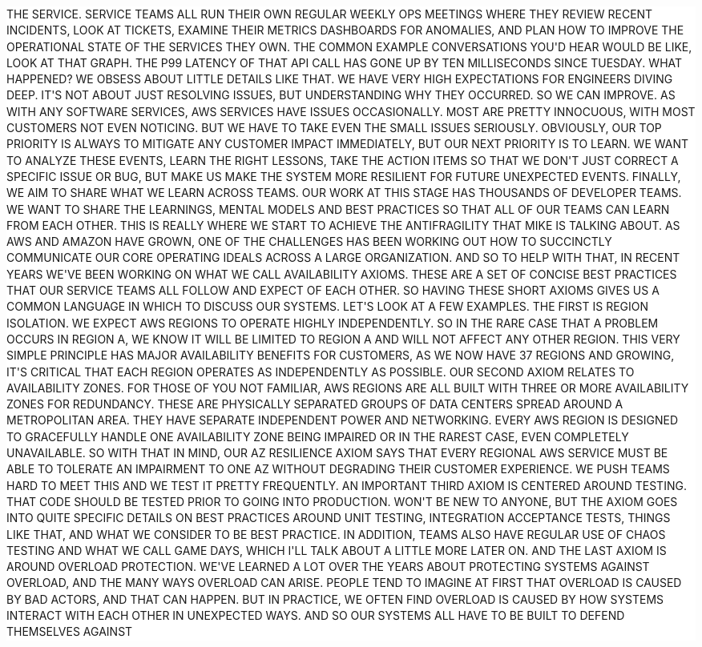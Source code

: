 THE SERVICE. SERVICE TEAMS ALL RUN THEIR OWN REGULAR WEEKLY OPS
MEETINGS WHERE THEY REVIEW RECENT INCIDENTS, LOOK AT
TICKETS, EXAMINE THEIR METRICS DASHBOARDS FOR ANOMALIES, AND
PLAN HOW TO IMPROVE THE OPERATIONAL STATE OF THE
SERVICES THEY OWN. THE COMMON EXAMPLE CONVERSATIONS YOU'D HEAR
WOULD BE LIKE, LOOK AT THAT GRAPH. THE P99 LATENCY OF THAT
API CALL HAS GONE UP BY TEN MILLISECONDS SINCE TUESDAY. WHAT
HAPPENED? WE OBSESS ABOUT LITTLE DETAILS LIKE THAT. WE HAVE VERY
HIGH EXPECTATIONS FOR ENGINEERS DIVING DEEP. IT'S NOT ABOUT JUST
RESOLVING ISSUES, BUT UNDERSTANDING WHY THEY OCCURRED.
SO WE CAN IMPROVE. AS WITH ANY SOFTWARE SERVICES, AWS SERVICES
HAVE ISSUES OCCASIONALLY. MOST ARE PRETTY INNOCUOUS, WITH MOST
CUSTOMERS NOT EVEN NOTICING. BUT WE HAVE TO TAKE EVEN THE SMALL
ISSUES SERIOUSLY. OBVIOUSLY, OUR TOP PRIORITY IS ALWAYS TO
MITIGATE ANY CUSTOMER IMPACT IMMEDIATELY, BUT OUR NEXT
PRIORITY IS TO LEARN. WE WANT TO ANALYZE THESE EVENTS, LEARN THE
RIGHT LESSONS, TAKE THE ACTION ITEMS SO THAT WE DON'T JUST
CORRECT A SPECIFIC ISSUE OR BUG, BUT MAKE US MAKE THE SYSTEM MORE
RESILIENT FOR FUTURE UNEXPECTED EVENTS. FINALLY, WE AIM TO SHARE
WHAT WE LEARN ACROSS TEAMS. OUR WORK AT THIS STAGE HAS THOUSANDS
OF DEVELOPER TEAMS. WE WANT TO SHARE THE LEARNINGS, MENTAL
MODELS AND BEST PRACTICES SO THAT ALL OF OUR TEAMS CAN LEARN
FROM EACH OTHER. THIS IS REALLY WHERE WE START TO ACHIEVE THE
ANTIFRAGILITY THAT MIKE IS TALKING ABOUT. AS AWS AND AMAZON
HAVE GROWN, ONE OF THE CHALLENGES HAS BEEN WORKING OUT
HOW TO SUCCINCTLY COMMUNICATE OUR CORE OPERATING IDEALS ACROSS
A LARGE ORGANIZATION. AND SO TO HELP WITH THAT, IN RECENT YEARS
WE'VE BEEN WORKING ON WHAT WE CALL AVAILABILITY AXIOMS. THESE
ARE A SET OF CONCISE BEST PRACTICES THAT OUR SERVICE TEAMS
ALL FOLLOW AND EXPECT OF EACH OTHER. SO HAVING THESE SHORT
AXIOMS GIVES US A COMMON LANGUAGE IN WHICH TO DISCUSS OUR
SYSTEMS. LET'S LOOK AT A FEW EXAMPLES. THE FIRST IS REGION
ISOLATION. WE EXPECT AWS REGIONS TO OPERATE HIGHLY INDEPENDENTLY.
SO IN THE RARE CASE THAT A PROBLEM OCCURS IN REGION A, WE
KNOW IT WILL BE LIMITED TO REGION A AND WILL NOT AFFECT ANY
OTHER REGION. THIS VERY SIMPLE PRINCIPLE HAS MAJOR AVAILABILITY
BENEFITS FOR CUSTOMERS, AS WE NOW HAVE 37 REGIONS AND GROWING,
IT'S CRITICAL THAT EACH REGION OPERATES AS INDEPENDENTLY AS
POSSIBLE. OUR SECOND AXIOM RELATES TO AVAILABILITY ZONES.
FOR THOSE OF YOU NOT FAMILIAR, AWS REGIONS ARE ALL BUILT WITH
THREE OR MORE AVAILABILITY ZONES FOR REDUNDANCY. THESE ARE
PHYSICALLY SEPARATED GROUPS OF DATA CENTERS SPREAD AROUND A
METROPOLITAN AREA. THEY HAVE SEPARATE INDEPENDENT POWER AND
NETWORKING. EVERY AWS REGION IS DESIGNED TO GRACEFULLY HANDLE
ONE AVAILABILITY ZONE BEING IMPAIRED OR IN THE RAREST CASE,
EVEN COMPLETELY UNAVAILABLE. SO WITH THAT IN MIND, OUR AZ
RESILIENCE AXIOM SAYS THAT EVERY REGIONAL AWS SERVICE MUST BE
ABLE TO TOLERATE AN IMPAIRMENT TO ONE AZ WITHOUT DEGRADING
THEIR CUSTOMER EXPERIENCE. WE PUSH TEAMS HARD TO MEET THIS AND
WE TEST IT PRETTY FREQUENTLY. AN IMPORTANT THIRD AXIOM IS
CENTERED AROUND TESTING. THAT CODE SHOULD BE TESTED PRIOR TO
GOING INTO PRODUCTION. WON'T BE NEW TO ANYONE, BUT THE AXIOM
GOES INTO QUITE SPECIFIC DETAILS ON BEST PRACTICES AROUND UNIT
TESTING, INTEGRATION ACCEPTANCE TESTS, THINGS LIKE THAT, AND
WHAT WE CONSIDER TO BE BEST PRACTICE. IN ADDITION, TEAMS
ALSO HAVE REGULAR USE OF CHAOS TESTING AND WHAT WE CALL GAME
DAYS, WHICH I'LL TALK ABOUT A LITTLE MORE LATER ON. AND THE
LAST AXIOM IS AROUND OVERLOAD PROTECTION. WE'VE LEARNED A LOT
OVER THE YEARS ABOUT PROTECTING SYSTEMS AGAINST OVERLOAD, AND
THE MANY WAYS OVERLOAD CAN ARISE. PEOPLE TEND TO IMAGINE AT
FIRST THAT OVERLOAD IS CAUSED BY BAD ACTORS, AND THAT CAN HAPPEN.
BUT IN PRACTICE, WE OFTEN FIND OVERLOAD IS CAUSED BY HOW
SYSTEMS INTERACT WITH EACH OTHER IN UNEXPECTED WAYS. AND SO OUR
SYSTEMS ALL HAVE TO BE BUILT TO DEFEND THEMSELVES AGAINST